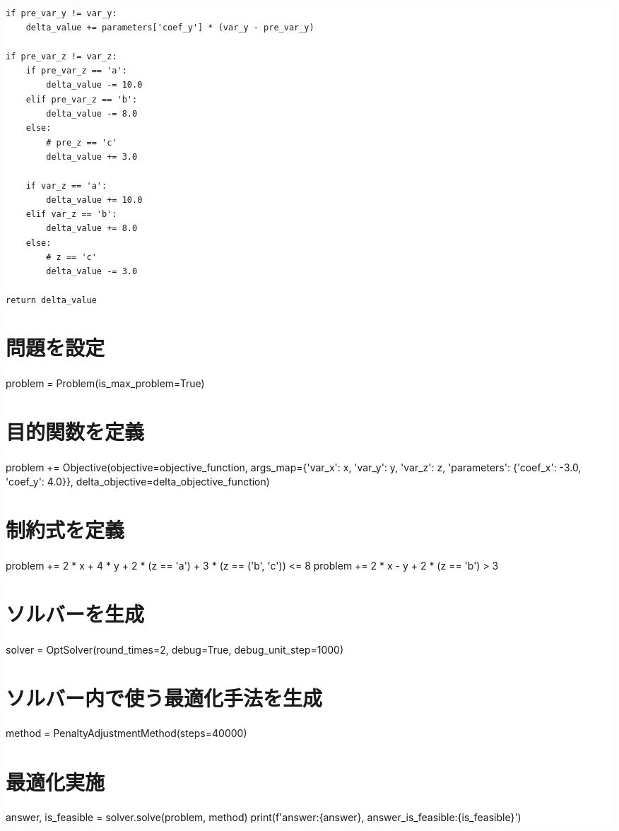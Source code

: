    if pre_var_y != var_y:
        delta_value += parameters['coef_y'] * (var_y - pre_var_y)

    if pre_var_z != var_z:
        if pre_var_z == 'a':
            delta_value -= 10.0
        elif pre_var_z == 'b':
            delta_value -= 8.0
        else:
            # pre_z == 'c'
            delta_value += 3.0

        if var_z == 'a':
            delta_value += 10.0
        elif var_z == 'b':
            delta_value += 8.0
        else:
            # z == 'c'
            delta_value -= 3.0

    return delta_value


# 問題を設定
problem = Problem(is_max_problem=True)

# 目的関数を定義
problem += Objective(objective=objective_function,
                     args_map={'var_x': x, 'var_y': y, 'var_z': z,
                               'parameters': {'coef_x': -3.0, 'coef_y': 4.0}},
                     delta_objective=delta_objective_function)

# 制約式を定義
problem += 2 * x + 4 * y + 2 * (z == 'a') + 3 * (z == ('b', 'c')) <= 8
problem += 2 * x - y + 2 * (z == 'b') > 3

# ソルバーを生成
solver = OptSolver(round_times=2, debug=True, debug_unit_step=1000)

# ソルバー内で使う最適化手法を生成
method = PenaltyAdjustmentMethod(steps=40000)

# 最適化実施
answer, is_feasible = solver.solve(problem, method)
print(f'answer:{answer}, answer_is_feasible:{is_feasible}')
